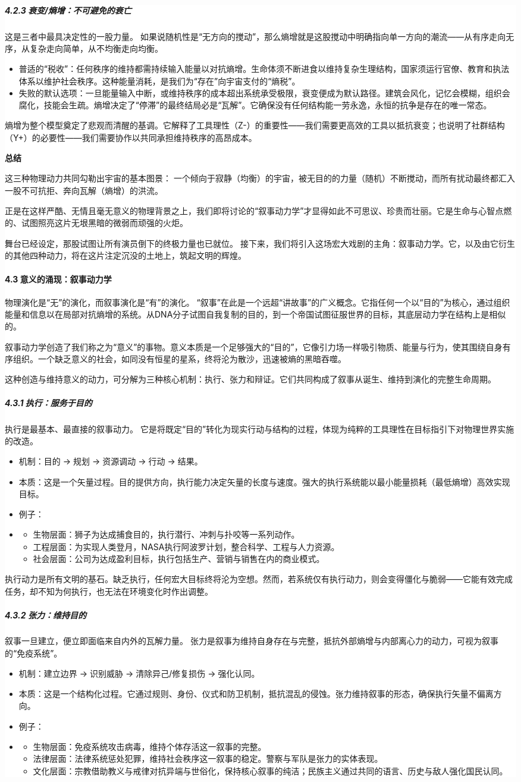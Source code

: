 ##### 4.2.3 衰变/熵增：不可避免的衰亡

这是三者中最具决定性的一股力量。
 如果说随机性是“无方向的搅动”，那么熵增就是这股搅动中明确指向单一方向的潮流——从有序走向无序，从复杂走向简单，从不均衡走向均衡。

- 普适的“税收”：任何秩序的维持都需持续输入能量以对抗熵增。生命体须不断进食以维持复杂生理结构，国家须运行官僚、教育和执法体系以维护社会秩序。这种能量消耗，是我们为“存在”向宇宙支付的“熵税”。
- 失败的默认选项：一旦能量输入中断，或维持秩序的成本超出系统承受极限，衰变便成为默认路径。建筑会风化，记忆会模糊，组织会腐化，技能会生疏。熵增决定了“停滞”的最终结局必是“瓦解”。它确保没有任何结构能一劳永逸，永恒的抗争是存在的唯一常态。

熵增为整个模型奠定了悲观而清醒的基调。它解释了工具理性（Z-）的重要性——我们需要更高效的工具以抵抗衰变；也说明了社群结构（Y+）的必要性——我们需要协作以共同承担维持秩序的高昂成本。

**总结**

这三种物理动力共同勾勒出宇宙的基本图景：
 一个倾向于寂静（均衡）的宇宙，被无目的的力量（随机）不断搅动，而所有扰动最终都汇入一股不可抗拒、奔向瓦解（熵增）的洪流。

正是在这样严酷、无情且毫无意义的物理背景之上，我们即将讨论的“叙事动力学”才显得如此不可思议、珍贵而壮丽。它是生命与心智点燃的、试图照亮这片无垠黑暗的微弱而顽强的火炬。

舞台已经设定，那股试图让所有演员倒下的终极力量也已就位。
 接下来，我们将引入这场宏大戏剧的主角：叙事动力学。它，以及由它衍生的其他四种动力，将在这片注定沉没的土地上，筑起文明的辉煌。

#### 4.3 意义的涌现：叙事动力学

物理演化是“无”的演化，而叙事演化是“有”的演化。
 “叙事”在此是一个远超“讲故事”的广义概念。它指任何一个以“目的”为核心，通过组织能量和信息以在局部对抗熵增的系统。从DNA分子试图自我复制的目的，到一个帝国试图征服世界的目标，其底层动力学在结构上是相似的。

叙事动力学创造了我们称之为“意义”的事物。意义本质是一个足够强大的“目的”，它像引力场一样吸引物质、能量与行为，使其围绕自身有序组织。一个缺乏意义的社会，如同没有恒星的星系，终将沦为散沙，迅速被熵的黑暗吞噬。

这种创造与维持意义的动力，可分解为三种核心机制：执行、张力和辩证。它们共同构成了叙事从诞生、维持到演化的完整生命周期。

##### 4.3.1 执行：服务于目的

执行是最基本、最直接的叙事动力。
 它是将既定“目的”转化为现实行动与结构的过程，体现为纯粹的工具理性在目标指引下对物理世界实施的改造。

- 机制：目的 → 规划 → 资源调动 → 行动 → 结果。

- 本质：这是一个矢量过程。目的提供方向，执行能力决定矢量的长度与速度。强大的执行系统能以最小能量损耗（最低熵增）高效实现目标。

- 例子：

- - 生物层面：狮子为达成捕食目的，执行潜行、冲刺与扑咬等一系列动作。
  - 工程层面：为实现人类登月，NASA执行阿波罗计划，整合科学、工程与人力资源。
  - 社会层面：公司为达成盈利目标，执行包括生产、营销与销售在内的商业模式。

执行动力是所有文明的基石。缺乏执行，任何宏大目标终将沦为空想。然而，若系统仅有执行动力，则会变得僵化与脆弱——它能有效完成任务，却不知为何执行，也无法在环境变化时作出调整。

##### 4.3.2 张力：维持目的

叙事一旦建立，便立即面临来自内外的瓦解力量。
 张力是叙事为维持自身存在与完整，抵抗外部熵增与内部离心力的动力，可视为叙事的“免疫系统”。

- 机制：建立边界 → 识别威胁 → 清除异己/修复损伤 → 强化认同。

- 本质：这是一个结构化过程。它通过规则、身份、仪式和防卫机制，抵抗混乱的侵蚀。张力维持叙事的形态，确保执行矢量不偏离方向。

- 例子：

- - 生物层面：免疫系统攻击病毒，维持个体存活这一叙事的完整。
  - 法律层面：法律系统惩处犯罪，维持社会秩序这一叙事的稳定。警察与军队是张力的实体表现。
  - 文化层面：宗教借助教义与戒律对抗异端与世俗化，保持核心叙事的纯洁；民族主义通过共同的语言、历史与敌人强化国民认同。
